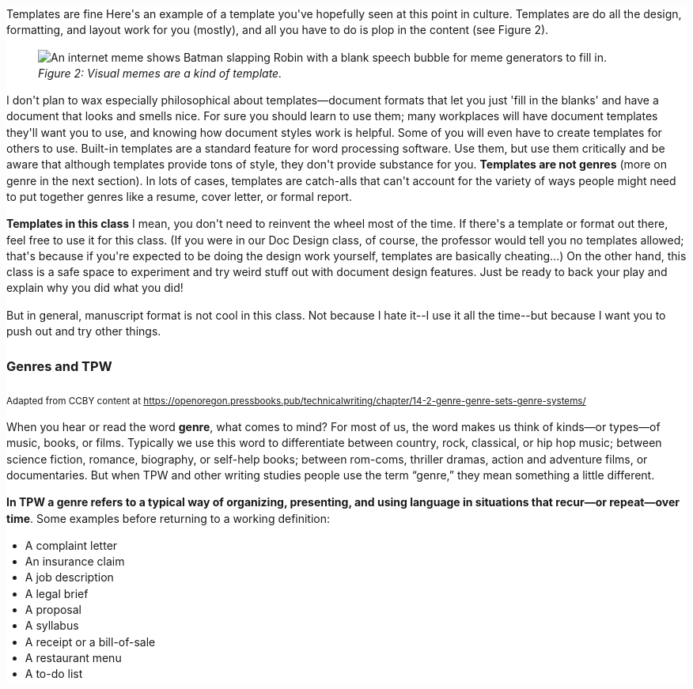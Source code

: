 Templates are fine Here's an example of a template you've hopefully seen at this point in culture. Templates are do all the design, formatting, and layout work for you (mostly), and all you have to do is plop in the content (see Figure 2).

<figure>
<img src="media/batman-robin-blank.jpg" style="width:70%;" alt="An internet meme shows Batman slapping Robin with a blank speech bubble for meme generators to fill in.">
<figcaption><i>Figure 2: Visual memes are a kind of template.</i></figcaption></figure>

I don't plan to wax especially philosophical about templates&mdash;document formats that let you just 'fill in the blanks' and have a document that looks and smells nice. For sure you should learn to use them; many workplaces will have document templates they'll want you to use, and knowing how document styles work is helpful. Some of you will even have to create templates for others to use. Built-in templates are a standard feature for word processing software. Use them, but use them critically and be aware that although templates provide tons of style, they don't provide substance for you. **Templates are not genres** (more on genre in the next section). In lots of cases, templates are catch-alls that can't account for the variety of ways people might need to put together genres like a resume, cover letter, or formal report.

**Templates in this class** I mean, you don't need to reinvent the wheel most of the time. If there's a template or format out there, feel free to use it for this class. (If you were in our Doc Design class, of course, the professor would tell you no templates allowed; that's because if you're expected to be doing the design work yourself, templates are basically cheating...) On the other hand, this class is a safe space to experiment and try weird stuff out with document design features. Just be ready to back your play and explain why you did what you did!

But in general, manuscript format is not cool in this class. Not because I hate it--I use it all the time--but because I want you to push out and try other things.

### Genres and TPW

<sub>Adapted from CCBY content at https://openoregon.pressbooks.pub/technicalwriting/chapter/14-2-genre-genre-sets-genre-systems/</sub>

When you hear or read the word **genre**, what comes to mind? For most of us, the word makes us think of kinds&mdash;or types&mdash;of music, books, or films. Typically we use this word to differentiate between country, rock, classical, or hip hop music; between science fiction, romance, biography, or self-help books; between rom-coms, thriller dramas, action and adventure films, or documentaries. But when TPW and other writing studies people use the term “genre,” they mean something a little different.

**In TPW a genre refers to a typical way of organizing, presenting, and using language in situations that recur&mdash;or repeat&mdash;over time**. Some examples before returning to a working definition:

- A complaint letter
- An insurance claim
- A job description
- A legal brief
- A proposal
- A syllabus
- A receipt or a bill-of-sale
- A restaurant menu
- A to-do list

